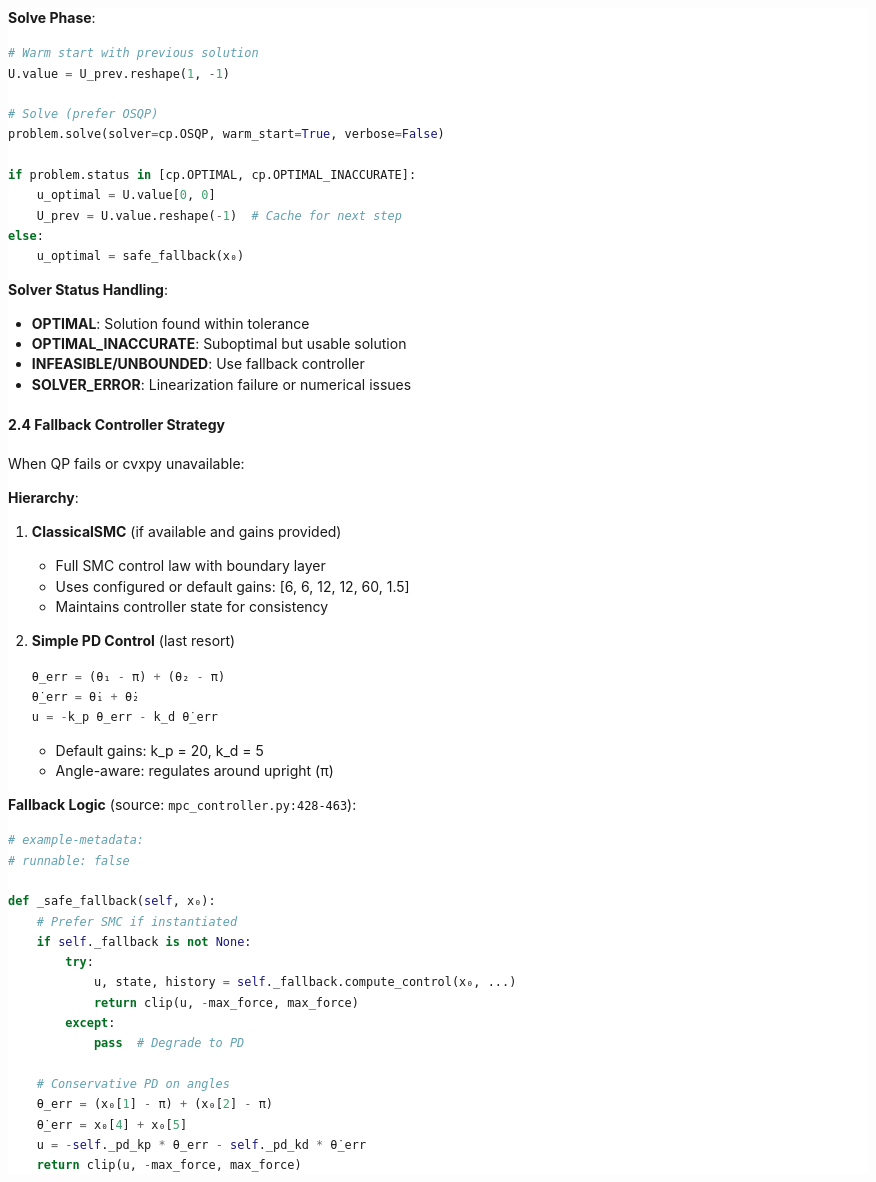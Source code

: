 **Solve Phase**:
```python
# Warm start with previous solution
U.value = U_prev.reshape(1, -1)

# Solve (prefer OSQP)
problem.solve(solver=cp.OSQP, warm_start=True, verbose=False)

if problem.status in [cp.OPTIMAL, cp.OPTIMAL_INACCURATE]:
    u_optimal = U.value[0, 0]
    U_prev = U.value.reshape(-1)  # Cache for next step
else:
    u_optimal = safe_fallback(x₀)
```

**Solver Status Handling**:
- **OPTIMAL**: Solution found within tolerance
- **OPTIMAL_INACCURATE**: Suboptimal but usable solution
- **INFEASIBLE/UNBOUNDED**: Use fallback controller
- **SOLVER_ERROR**: Linearization failure or numerical issues

#### 2.4 Fallback Controller Strategy

When QP fails or cvxpy unavailable:

**Hierarchy**:
1. **ClassicalSMC** (if available and gains provided)
   - Full SMC control law with boundary layer
   - Uses configured or default gains: [6, 6, 12, 12, 60, 1.5]
   - Maintains controller state for consistency

2. **Simple PD Control** (last resort)
   ```python
   θ_err = (θ₁ - π) + (θ₂ - π)
   θ̇_err = θ̇₁ + θ̇₂
   u = -k_p θ_err - k_d θ̇_err
   ```
   - Default gains: k_p = 20, k_d = 5
   - Angle-aware: regulates around upright (π)

**Fallback Logic** (source: `mpc_controller.py:428-463`):
```python
# example-metadata:
# runnable: false

def _safe_fallback(self, x₀):
    # Prefer SMC if instantiated
    if self._fallback is not None:
        try:
            u, state, history = self._fallback.compute_control(x₀, ...)
            return clip(u, -max_force, max_force)
        except:
            pass  # Degrade to PD

    # Conservative PD on angles
    θ_err = (x₀[1] - π) + (x₀[2] - π)
    θ̇_err = x₀[4] + x₀[5]
    u = -self._pd_kp * θ_err - self._pd_kd * θ̇_err
    return clip(u, -max_force, max_force)
```
